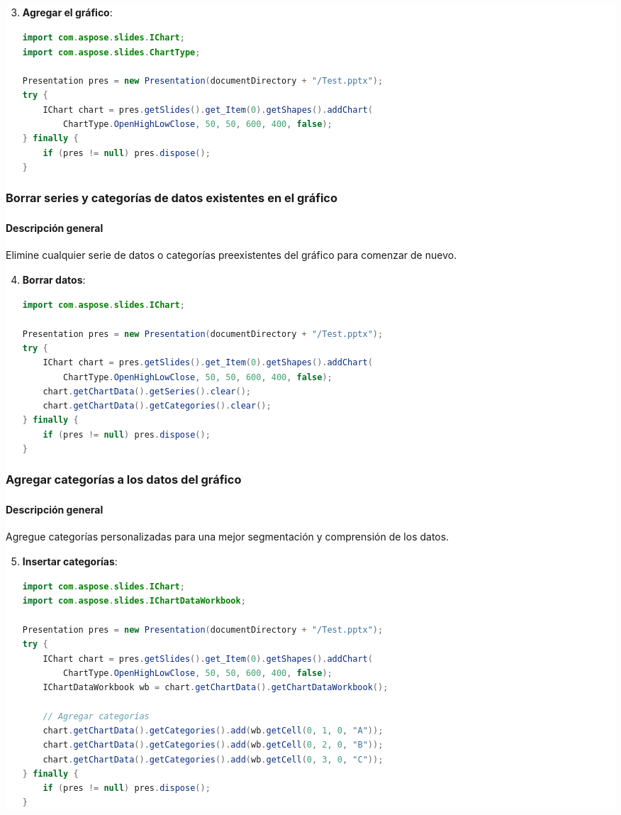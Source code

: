 3. **Agregar el gráfico**:
   
   ```java
   import com.aspose.slides.IChart;
   import com.aspose.slides.ChartType;

   Presentation pres = new Presentation(documentDirectory + "/Test.pptx");
   try {
       IChart chart = pres.getSlides().get_Item(0).getShapes().addChart(
           ChartType.OpenHighLowClose, 50, 50, 600, 400, false);
   } finally {
       if (pres != null) pres.dispose();
   }
   ```

### Borrar series y categorías de datos existentes en el gráfico
#### Descripción general
Elimine cualquier serie de datos o categorías preexistentes del gráfico para comenzar de nuevo.

4. **Borrar datos**:
   
   ```java
   import com.aspose.slides.IChart;

   Presentation pres = new Presentation(documentDirectory + "/Test.pptx");
   try {
       IChart chart = pres.getSlides().get_Item(0).getShapes().addChart(
           ChartType.OpenHighLowClose, 50, 50, 600, 400, false);
       chart.getChartData().getSeries().clear();
       chart.getChartData().getCategories().clear();
   } finally {
       if (pres != null) pres.dispose();
   }
   ```

### Agregar categorías a los datos del gráfico
#### Descripción general
Agregue categorías personalizadas para una mejor segmentación y comprensión de los datos.

5. **Insertar categorías**:
   
   ```java
   import com.aspose.slides.IChart;
   import com.aspose.slides.IChartDataWorkbook;

   Presentation pres = new Presentation(documentDirectory + "/Test.pptx");
   try {
       IChart chart = pres.getSlides().get_Item(0).getShapes().addChart(
           ChartType.OpenHighLowClose, 50, 50, 600, 400, false);
       IChartDataWorkbook wb = chart.getChartData().getChartDataWorkbook();
       
       // Agregar categorías
       chart.getChartData().getCategories().add(wb.getCell(0, 1, 0, "A"));
       chart.getChartData().getCategories().add(wb.getCell(0, 2, 0, "B"));
       chart.getChartData().getCategories().add(wb.getCell(0, 3, 0, "C"));
   } finally {
       if (pres != null) pres.dispose();
   }
   ```
